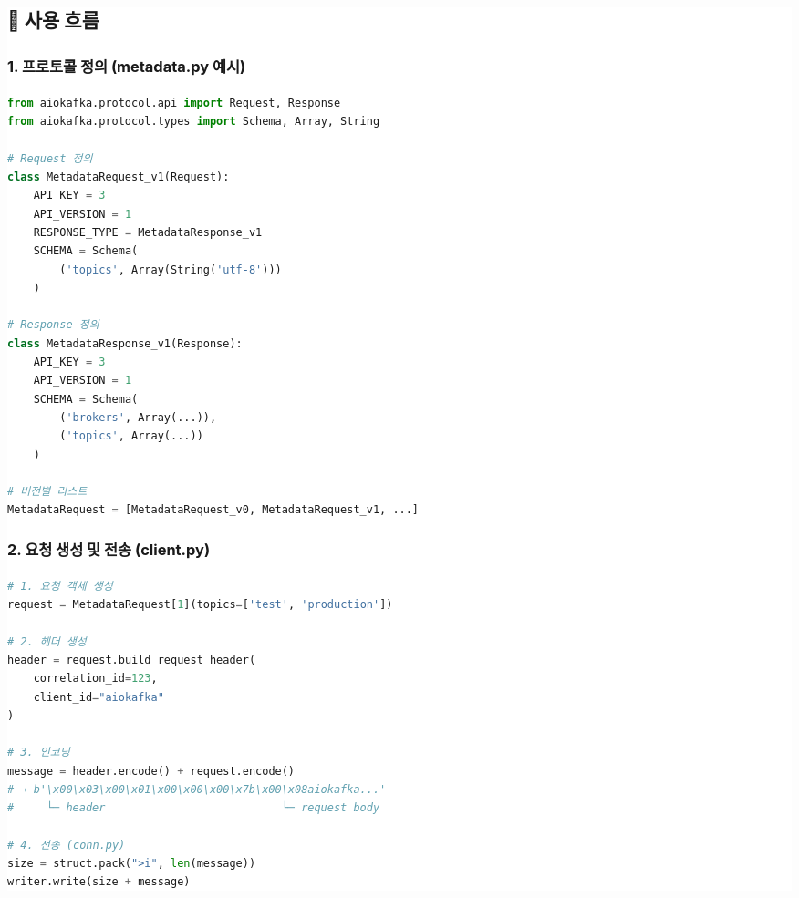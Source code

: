 
## 🔄 사용 흐름

### 1. **프로토콜 정의 (metadata.py 예시)**
```python
from aiokafka.protocol.api import Request, Response
from aiokafka.protocol.types import Schema, Array, String

# Request 정의
class MetadataRequest_v1(Request):
    API_KEY = 3
    API_VERSION = 1
    RESPONSE_TYPE = MetadataResponse_v1
    SCHEMA = Schema(
        ('topics', Array(String('utf-8')))
    )

# Response 정의
class MetadataResponse_v1(Response):
    API_KEY = 3
    API_VERSION = 1
    SCHEMA = Schema(
        ('brokers', Array(...)),
        ('topics', Array(...))
    )

# 버전별 리스트
MetadataRequest = [MetadataRequest_v0, MetadataRequest_v1, ...]
```

### 2. **요청 생성 및 전송 (client.py)**
```python
# 1. 요청 객체 생성
request = MetadataRequest[1](topics=['test', 'production'])

# 2. 헤더 생성
header = request.build_request_header(
    correlation_id=123,
    client_id="aiokafka"
)

# 3. 인코딩
message = header.encode() + request.encode()
# → b'\x00\x03\x00\x01\x00\x00\x00\x7b\x00\x08aiokafka...'
#     └─ header                           └─ request body

# 4. 전송 (conn.py)
size = struct.pack(">i", len(message))
writer.write(size + message)
```
